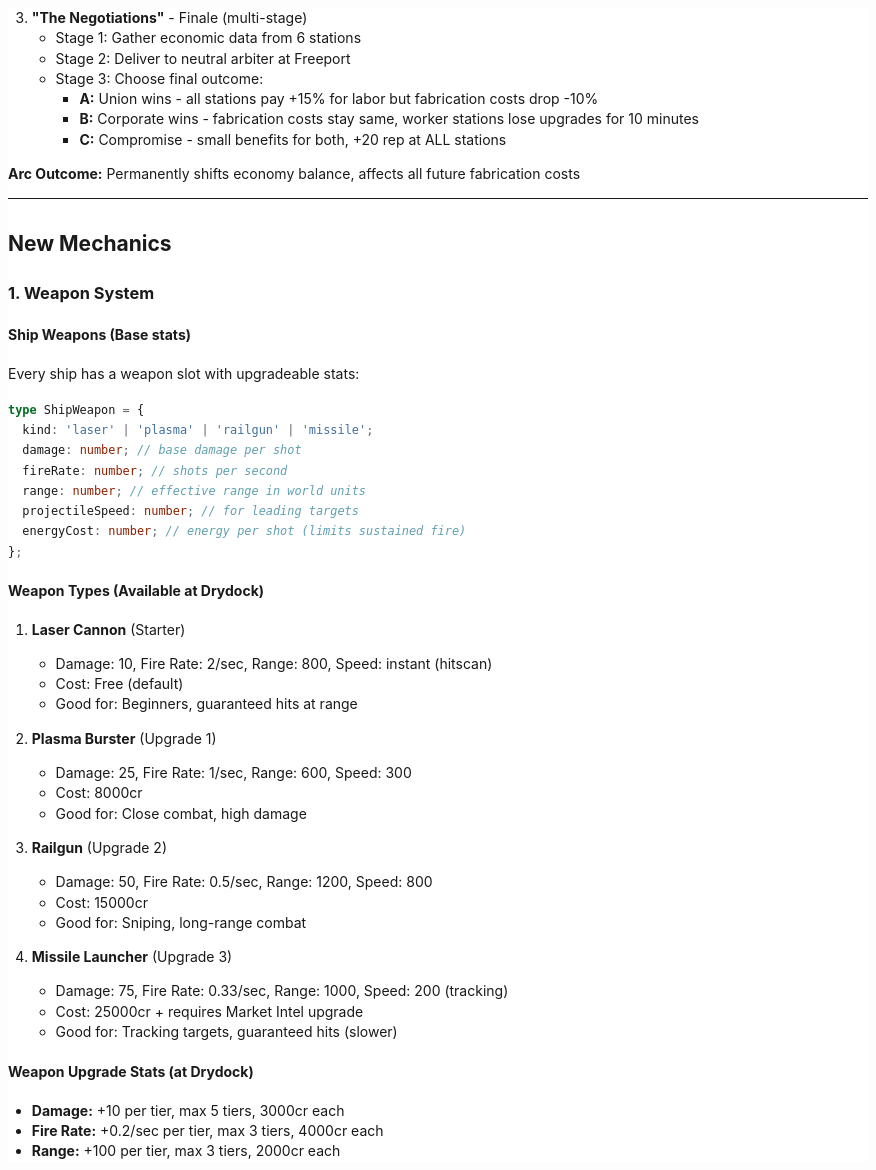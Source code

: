3. **"The Negotiations"** - Finale (multi-stage)
   - Stage 1: Gather economic data from 6 stations
   - Stage 2: Deliver to neutral arbiter at Freeport
   - Stage 3: Choose final outcome:
     - **A:** Union wins - all stations pay +15% for labor but fabrication costs drop -10%
     - **B:** Corporate wins - fabrication costs stay same, worker stations lose upgrades for 10 minutes
     - **C:** Compromise - small benefits for both, +20 rep at ALL stations

**Arc Outcome:** Permanently shifts economy balance, affects all future fabrication costs

---

## New Mechanics

### 1. Weapon System

#### Ship Weapons (Base stats)
Every ship has a weapon slot with upgradeable stats:

```typescript
type ShipWeapon = {
  kind: 'laser' | 'plasma' | 'railgun' | 'missile';
  damage: number; // base damage per shot
  fireRate: number; // shots per second
  range: number; // effective range in world units
  projectileSpeed: number; // for leading targets
  energyCost: number; // energy per shot (limits sustained fire)
};
```

#### Weapon Types (Available at Drydock)
1. **Laser Cannon** (Starter)
   - Damage: 10, Fire Rate: 2/sec, Range: 800, Speed: instant (hitscan)
   - Cost: Free (default)
   - Good for: Beginners, guaranteed hits at range

2. **Plasma Burster** (Upgrade 1)
   - Damage: 25, Fire Rate: 1/sec, Range: 600, Speed: 300
   - Cost: 8000cr
   - Good for: Close combat, high damage

3. **Railgun** (Upgrade 2)
   - Damage: 50, Fire Rate: 0.5/sec, Range: 1200, Speed: 800
   - Cost: 15000cr
   - Good for: Sniping, long-range combat

4. **Missile Launcher** (Upgrade 3)
   - Damage: 75, Fire Rate: 0.33/sec, Range: 1000, Speed: 200 (tracking)
   - Cost: 25000cr + requires Market Intel upgrade
   - Good for: Tracking targets, guaranteed hits (slower)

#### Weapon Upgrade Stats (at Drydock)
- **Damage:** +10 per tier, max 5 tiers, 3000cr each
- **Fire Rate:** +0.2/sec per tier, max 3 tiers, 4000cr each
- **Range:** +100 per tier, max 3 tiers, 2000cr each
